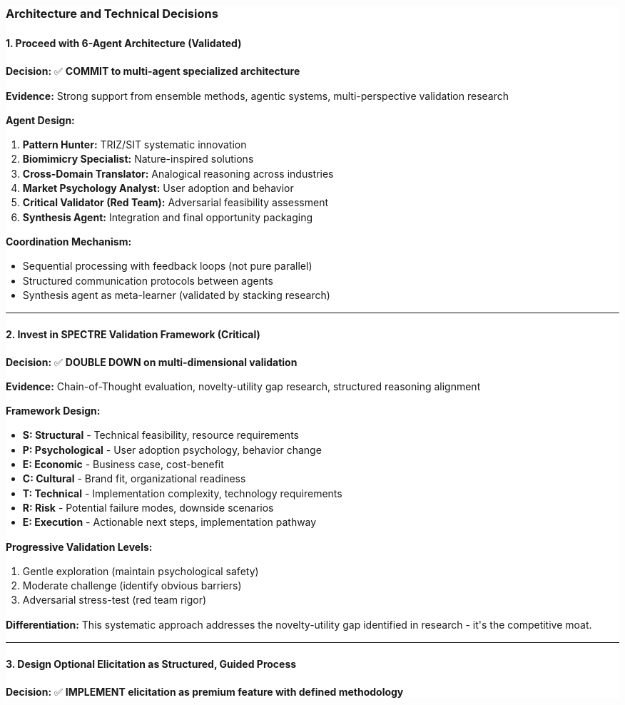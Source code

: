 
### Architecture and Technical Decisions

#### 1. Proceed with 6-Agent Architecture (Validated)

**Decision:** ✅ **COMMIT to multi-agent specialized architecture**

**Evidence:** Strong support from ensemble methods, agentic systems, multi-perspective validation research

**Agent Design:**
1. **Pattern Hunter:** TRIZ/SIT systematic innovation
2. **Biomimicry Specialist:** Nature-inspired solutions
3. **Cross-Domain Translator:** Analogical reasoning across industries
4. **Market Psychology Analyst:** User adoption and behavior
5. **Critical Validator (Red Team):** Adversarial feasibility assessment
6. **Synthesis Agent:** Integration and final opportunity packaging

**Coordination Mechanism:**
- Sequential processing with feedback loops (not pure parallel)
- Structured communication protocols between agents
- Synthesis agent as meta-learner (validated by stacking research)

---

#### 2. Invest in SPECTRE Validation Framework (Critical)

**Decision:** ✅ **DOUBLE DOWN on multi-dimensional validation**

**Evidence:** Chain-of-Thought evaluation, novelty-utility gap research, structured reasoning alignment

**Framework Design:**
- **S: Structural** - Technical feasibility, resource requirements
- **P: Psychological** - User adoption psychology, behavior change
- **E: Economic** - Business case, cost-benefit
- **C: Cultural** - Brand fit, organizational readiness
- **T: Technical** - Implementation complexity, technology requirements
- **R: Risk** - Potential failure modes, downside scenarios
- **E: Execution** - Actionable next steps, implementation pathway

**Progressive Validation Levels:**
1. Gentle exploration (maintain psychological safety)
2. Moderate challenge (identify obvious barriers)
3. Adversarial stress-test (red team rigor)

**Differentiation:** This systematic approach addresses the novelty-utility gap identified in research - it's the competitive moat.

---

#### 3. Design Optional Elicitation as Structured, Guided Process

**Decision:** ✅ **IMPLEMENT elicitation as premium feature with defined methodology**
